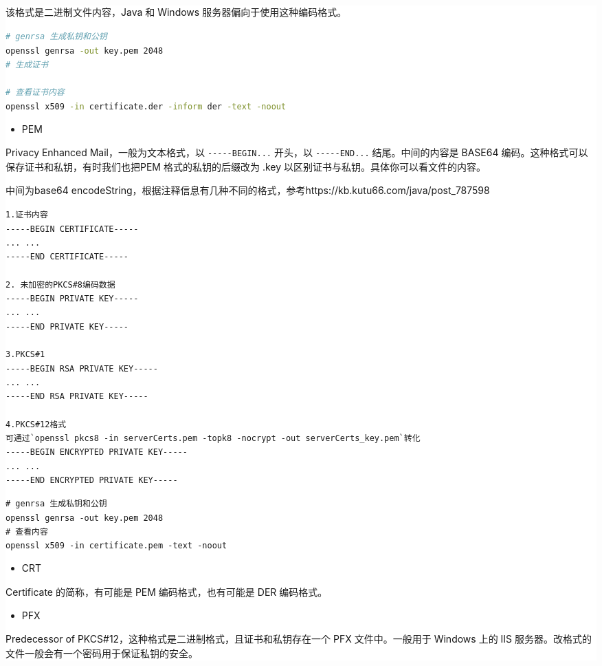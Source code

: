 该格式是二进制文件内容，Java 和 Windows 服务器偏向于使用这种编码格式。

```sh
# genrsa 生成私钥和公钥
openssl genrsa -out key.pem 2048 
# 生成证书

# 查看证书内容
openssl x509 -in certificate.der -inform der -text -noout
```

- PEM

Privacy Enhanced Mail，一般为文本格式，以 `-----BEGIN...` 开头，以 `-----END...` 结尾。中间的内容是 BASE64 编码。这种格式可以保存证书和私钥，有时我们也把PEM 格式的私钥的后缀改为 .key 以区别证书与私钥。具体你可以看文件的内容。

中间为base64 encodeString，根据注释信息有几种不同的格式，参考https://kb.kutu66.com/java/post_787598

```
1.证书内容
-----BEGIN CERTIFICATE-----
... ...
-----END CERTIFICATE-----

2. 未加密的PKCS#8编码数据
-----BEGIN PRIVATE KEY-----
... ...
-----END PRIVATE KEY-----

3.PKCS#1
-----BEGIN RSA PRIVATE KEY-----
... ...
-----END RSA PRIVATE KEY-----

4.PKCS#12格式
可通过`openssl pkcs8 -in serverCerts.pem -topk8 -nocrypt -out serverCerts_key.pem`转化
-----BEGIN ENCRYPTED PRIVATE KEY-----
... ...
-----END ENCRYPTED PRIVATE KEY-----

```

```shell
# genrsa 生成私钥和公钥
openssl genrsa -out key.pem 2048 
# 查看内容
openssl x509 -in certificate.pem -text -noout
```

- CRT

Certificate 的简称，有可能是 PEM 编码格式，也有可能是 DER 编码格式。

- PFX

Predecessor of PKCS#12，这种格式是二进制格式，且证书和私钥存在一个 PFX 文件中。一般用于 Windows 上的 IIS 服务器。改格式的文件一般会有一个密码用于保证私钥的安全。
